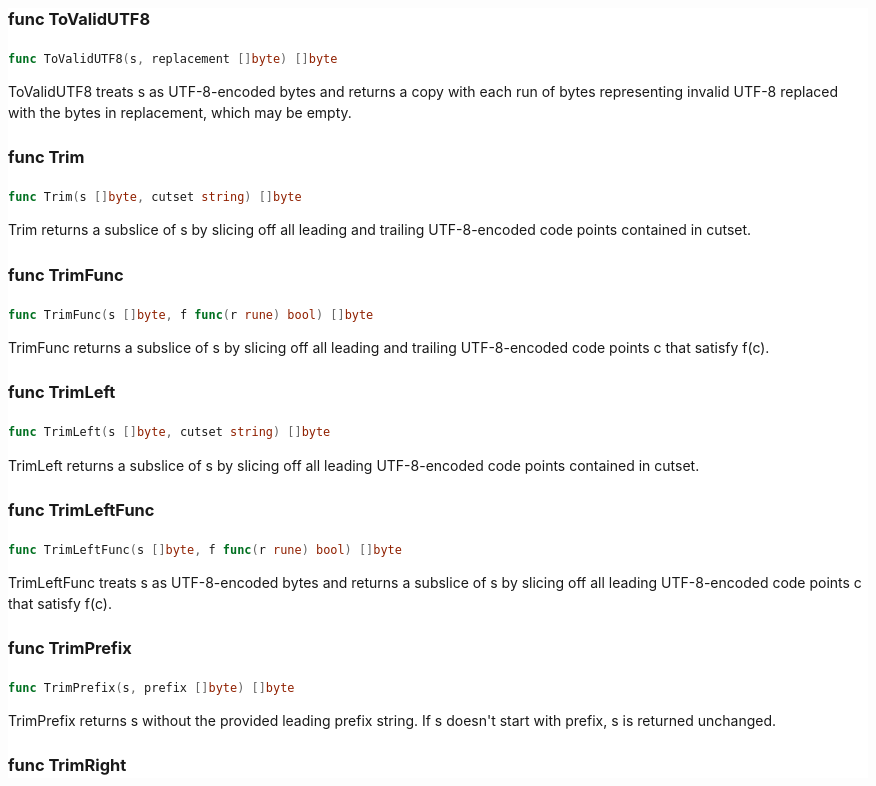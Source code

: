 ### func ToValidUTF8

```go
func ToValidUTF8(s, replacement []byte) []byte
```

ToValidUTF8 treats s as UTF-8-encoded bytes and returns a copy with each run of
bytes representing invalid UTF-8 replaced with the bytes in replacement, which
may be empty.

### func Trim

```go
func Trim(s []byte, cutset string) []byte
```

Trim returns a subslice of s by slicing off all leading and trailing
UTF-8-encoded code points contained in cutset.

### func TrimFunc

```go
func TrimFunc(s []byte, f func(r rune) bool) []byte
```

TrimFunc returns a subslice of s by slicing off all leading and trailing
UTF-8-encoded code points c that satisfy f(c).

### func TrimLeft

```go
func TrimLeft(s []byte, cutset string) []byte
```

TrimLeft returns a subslice of s by slicing off all leading UTF-8-encoded code
points contained in cutset.

### func TrimLeftFunc

```go
func TrimLeftFunc(s []byte, f func(r rune) bool) []byte
```

TrimLeftFunc treats s as UTF-8-encoded bytes and returns a subslice of s by
slicing off all leading UTF-8-encoded code points c that satisfy f(c).

### func TrimPrefix

```go
func TrimPrefix(s, prefix []byte) []byte
```

TrimPrefix returns s without the provided leading prefix string. If s doesn't
start with prefix, s is returned unchanged.

### func TrimRight
